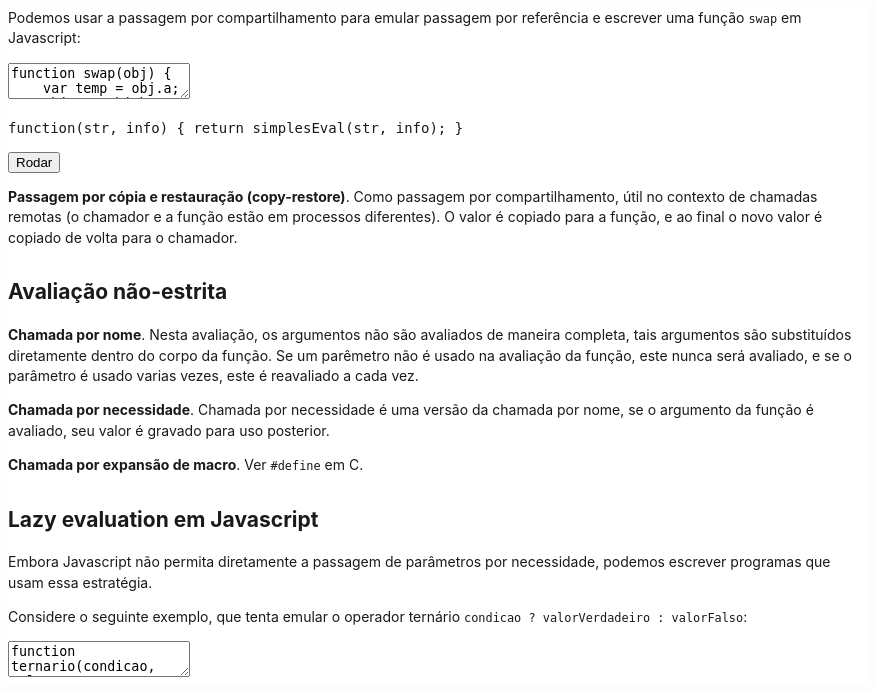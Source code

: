 Podemos usar a passagem por compartilhamento para emular passagem por referência e escrever uma função `swap` em Javascript:

<div class="lesson">
<textarea class="code">
function swap(obj) {
    var temp = obj.a;
    obj.a = obj.b;
    obj.b = temp;
}
var a = 1, b = 2;
var obj = {"a": a, "b": b};
swap(obj);
a = obj.a;
b = obj.b;
alert([a, b]);
</textarea>
<div class="output"></div>
<div class="output"></div>
<pre class="verifier">function(str, info) { return simplesEval(str, info); }</pre>
<button class="go">Rodar</button>
</div>

**Passagem por cópia e restauração (copy-restore)**. Como passagem por compartilhamento, útil no contexto de chamadas remotas (o chamador e a função estão em processos diferentes). O valor é copiado para a função, e ao final o novo valor é copiado de volta para o chamador.

## Avaliação não-estrita

**Chamada por nome**. Nesta avaliação, os argumentos não são avaliados de maneira completa, tais argumentos são substituídos diretamente dentro do corpo da função. Se um parêmetro não é usado na avaliação da função, este nunca será avaliado, e se o parâmetro é usado varias vezes, este é reavaliado a cada vez.

**Chamada por necessidade**. Chamada por necessidade é uma versão da chamada por nome, se o argumento da função é avaliado, seu valor é gravado para uso posterior.

**Chamada por expansão de macro**. Ver `#define` em C.

## Lazy evaluation em Javascript

Embora Javascript não permita diretamente a passagem de parâmetros por necessidade, podemos escrever programas que usam essa estratégia.

Considere o seguinte exemplo, que tenta emular o operador ternário `condicao ? valorVerdadeiro : valorFalso`:

<div class="lesson">
<textarea class="code">
function ternario(condicao, valorTrue, valorFalse) {
    console.log("chamou ternario");
    if (condicao) {
        return valorTrue;
    } else {
        return valorFalse;
    }
}
function soma(a, b) {
    console.log("chamou soma(" + a + "," + b + ")");
    return a + b;
}
var curso = "Computacao";
var valorInscricao = ternario(curso === "Computacao", soma(20, 10), soma(40, 20));
console.log(valorInscricao);
// É equivalente ao de baixo?
// var valorInscricao = curso === "Computacao" ? soma(20, 10) : soma(40, 20));